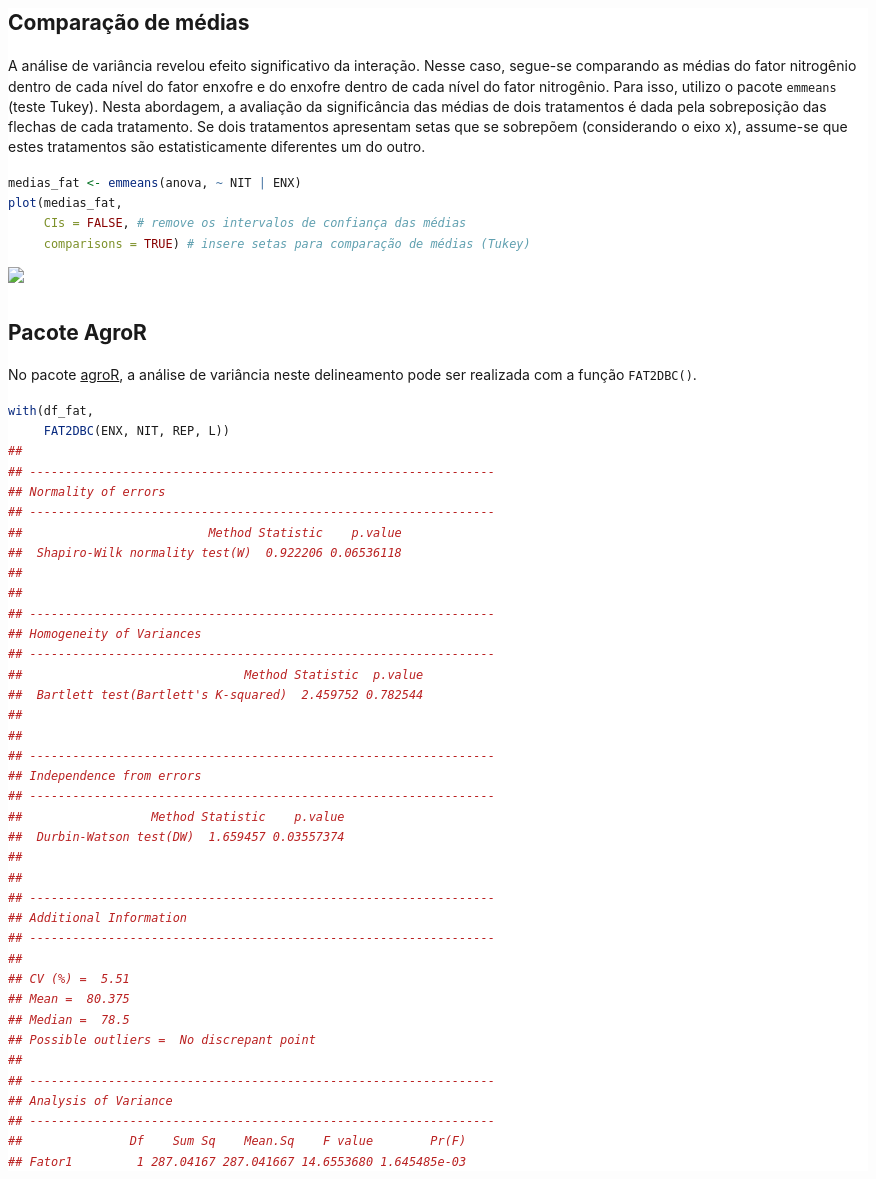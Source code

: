## Comparação de médias
A análise de variância revelou efeito significativo da interação. Nesse caso, segue-se comparando as médias do fator nitrogênio dentro de cada nível do fator enxofre e do enxofre dentro de cada nível do fator nitrogênio. Para isso, utilizo o pacote `emmeans` (teste Tukey). Nesta abordagem, a avaliação da significância das médias de dois tratamentos é dada pela sobreposição das flechas de cada tratamento. Se dois tratamentos apresentam setas que se sobrepõem (considerando o eixo x), assume-se que estes tratamentos são estatisticamente diferentes um do outro.



```r
medias_fat <- emmeans(anova, ~ NIT | ENX)
plot(medias_fat,
     CIs = FALSE, # remove os intervalos de confiança das médias
     comparisons = TRUE) # insere setas para comparação de médias (Tukey)
```

<img src="/classes/experimentacao/03_fatorial_files/figure-html/unnamed-chunk-9-1.png" width="672" />


## Pacote AgroR

No pacote [agroR](https://agronomiar.github.io/AgroR_Tutorial/delineamento-em-blocos-casualizados-1.html), a análise de variância neste delineamento pode ser realizada com a função `FAT2DBC()`.


```r
with(df_fat,
     FAT2DBC(ENX, NIT, REP, L))
## 
## -----------------------------------------------------------------
## Normality of errors
## -----------------------------------------------------------------
##                          Method Statistic    p.value
##  Shapiro-Wilk normality test(W)  0.922206 0.06536118
## 
## 
## -----------------------------------------------------------------
## Homogeneity of Variances
## -----------------------------------------------------------------
##                               Method Statistic  p.value
##  Bartlett test(Bartlett's K-squared)  2.459752 0.782544
## 
## 
## -----------------------------------------------------------------
## Independence from errors
## -----------------------------------------------------------------
##                  Method Statistic    p.value
##  Durbin-Watson test(DW)  1.659457 0.03557374
## 
## 
## -----------------------------------------------------------------
## Additional Information
## -----------------------------------------------------------------
## 
## CV (%) =  5.51
## Mean =  80.375
## Median =  78.5
## Possible outliers =  No discrepant point
## 
## -----------------------------------------------------------------
## Analysis of Variance
## -----------------------------------------------------------------
##               Df    Sum Sq    Mean.Sq    F value        Pr(F)
## Fator1         1 287.04167 287.041667 14.6553680 1.645485e-03
```